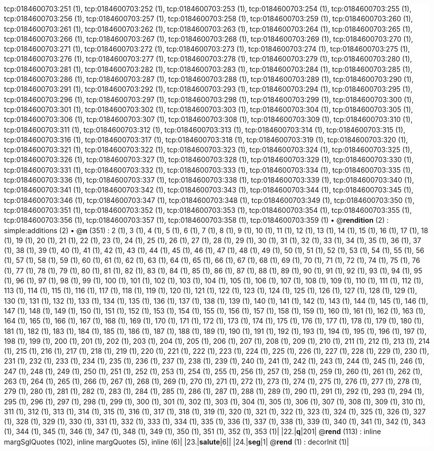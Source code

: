 tcp:0184600703:251 (1), tcp:0184600703:252 (1), tcp:0184600703:253 (1), tcp:0184600703:254 (1), tcp:0184600703:255 (1), tcp:0184600703:256 (1), tcp:0184600703:257 (1), tcp:0184600703:258 (1), tcp:0184600703:259 (1), tcp:0184600703:260 (1), tcp:0184600703:261 (1), tcp:0184600703:262 (1), tcp:0184600703:263 (1), tcp:0184600703:264 (1), tcp:0184600703:265 (1), tcp:0184600703:266 (1), tcp:0184600703:267 (1), tcp:0184600703:268 (1), tcp:0184600703:269 (1), tcp:0184600703:270 (1), tcp:0184600703:271 (1), tcp:0184600703:272 (1), tcp:0184600703:273 (1), tcp:0184600703:274 (1), tcp:0184600703:275 (1), tcp:0184600703:276 (1), tcp:0184600703:277 (1), tcp:0184600703:278 (1), tcp:0184600703:279 (1), tcp:0184600703:280 (1), tcp:0184600703:281 (1), tcp:0184600703:282 (1), tcp:0184600703:283 (1), tcp:0184600703:284 (1), tcp:0184600703:285 (1), tcp:0184600703:286 (1), tcp:0184600703:287 (1), tcp:0184600703:288 (1), tcp:0184600703:289 (1), tcp:0184600703:290 (1), tcp:0184600703:291 (1), tcp:0184600703:292 (1), tcp:0184600703:293 (1), tcp:0184600703:294 (1), tcp:0184600703:295 (1), tcp:0184600703:296 (1), tcp:0184600703:297 (1), tcp:0184600703:298 (1), tcp:0184600703:299 (1), tcp:0184600703:300 (1), tcp:0184600703:301 (1), tcp:0184600703:302 (1), tcp:0184600703:303 (1), tcp:0184600703:304 (1), tcp:0184600703:305 (1), tcp:0184600703:306 (1), tcp:0184600703:307 (1), tcp:0184600703:308 (1), tcp:0184600703:309 (1), tcp:0184600703:310 (1), tcp:0184600703:311 (1), tcp:0184600703:312 (1), tcp:0184600703:313 (1), tcp:0184600703:314 (1), tcp:0184600703:315 (1), tcp:0184600703:316 (1), tcp:0184600703:317 (1), tcp:0184600703:318 (1), tcp:0184600703:319 (1), tcp:0184600703:320 (1), tcp:0184600703:321 (1), tcp:0184600703:322 (1), tcp:0184600703:323 (1), tcp:0184600703:324 (1), tcp:0184600703:325 (1), tcp:0184600703:326 (1), tcp:0184600703:327 (1), tcp:0184600703:328 (1), tcp:0184600703:329 (1), tcp:0184600703:330 (1), tcp:0184600703:331 (1), tcp:0184600703:332 (1), tcp:0184600703:333 (1), tcp:0184600703:334 (1), tcp:0184600703:335 (1), tcp:0184600703:336 (1), tcp:0184600703:337 (1), tcp:0184600703:338 (1), tcp:0184600703:339 (1), tcp:0184600703:340 (1), tcp:0184600703:341 (1), tcp:0184600703:342 (1), tcp:0184600703:343 (1), tcp:0184600703:344 (1), tcp:0184600703:345 (1), tcp:0184600703:346 (1), tcp:0184600703:347 (1), tcp:0184600703:348 (1), tcp:0184600703:349 (1), tcp:0184600703:350 (1), tcp:0184600703:351 (1), tcp:0184600703:352 (1), tcp:0184600703:353 (1), tcp:0184600703:354 (1), tcp:0184600703:355 (1), tcp:0184600703:356 (1), tcp:0184600703:357 (1), tcp:0184600703:358 (1), tcp:0184600703:359 (1)  •  @__rendition__ (2) : simple:additions (2)  •  @__n__ (351) : 2 (1), 3 (1), 4 (1), 5 (1), 6 (1), 7 (1), 8 (1), 9 (1), 10 (1), 11 (1), 12 (1), 13 (1), 14 (1), 15 (1), 16 (1), 17 (1), 18 (1), 19 (1), 20 (1), 21 (1), 22 (1), 23 (1), 24 (1), 25 (1), 26 (1), 27 (1), 28 (1), 29 (1), 30 (1), 31 (1), 32 (1), 33 (1), 34 (1), 35 (1), 36 (1), 37 (1), 38 (1), 39 (1), 40 (1), 41 (1), 42 (1), 43 (1), 44 (1), 45 (1), 46 (1), 47 (1), 48 (1), 49 (1), 50 (1), 51 (1), 52 (1), 53 (1), 54 (1), 55 (1), 56 (1), 57 (1), 58 (1), 59 (1), 60 (1), 61 (1), 62 (1), 63 (1), 64 (1), 65 (1), 66 (1), 67 (1), 68 (1), 69 (1), 70 (1), 71 (1), 72 (1), 74 (1), 75 (1), 76 (1), 77 (1), 78 (1), 79 (1), 80 (1), 81 (1), 82 (1), 83 (1), 84 (1), 85 (1), 86 (1), 87 (1), 88 (1), 89 (1), 90 (1), 91 (1), 92 (1), 93 (1), 94 (1), 95 (1), 96 (1), 97 (1), 98 (1), 99 (1), 100 (1), 101 (1), 102 (1), 103 (1), 104 (1), 105 (1), 106 (1), 107 (1), 108 (1), 109 (1), 110 (1), 111 (1), 112 (1), 113 (1), 114 (1), 115 (1), 116 (1), 117 (1), 118 (1), 119 (1), 120 (1), 121 (1), 122 (1), 123 (1), 124 (1), 125 (1), 126 (1), 127 (1), 128 (1), 129 (1), 130 (1), 131 (1), 132 (1), 133 (1), 134 (1), 135 (1), 136 (1), 137 (1), 138 (1), 139 (1), 140 (1), 141 (1), 142 (1), 143 (1), 144 (1), 145 (1), 146 (1), 147 (1), 148 (1), 149 (1), 150 (1), 151 (1), 152 (1), 153 (1), 154 (1), 155 (1), 156 (1), 157 (1), 158 (1), 159 (1), 160 (1), 161 (1), 162 (1), 163 (1), 164 (1), 165 (1), 166 (1), 167 (1), 168 (1), 169 (1), 170 (1), 171 (1), 172 (1), 173 (1), 174 (1), 175 (1), 176 (1), 177 (1), 178 (1), 179 (1), 180 (1), 181 (1), 182 (1), 183 (1), 184 (1), 185 (1), 186 (1), 187 (1), 188 (1), 189 (1), 190 (1), 191 (1), 192 (1), 193 (1), 194 (1), 195 (1), 196 (1), 197 (1), 198 (1), 199 (1), 200 (1), 201 (1), 202 (1), 203 (1), 204 (1), 205 (1), 206 (1), 207 (1), 208 (1), 209 (1), 210 (1), 211 (1), 212 (1), 213 (1), 214 (1), 215 (1), 216 (1), 217 (1), 218 (1), 219 (1), 220 (1), 221 (1), 222 (1), 223 (1), 224 (1), 225 (1), 226 (1), 227 (1), 228 (1), 229 (1), 230 (1), 231 (1), 232 (1), 233 (1), 234 (1), 235 (1), 236 (1), 237 (1), 238 (1), 239 (1), 240 (1), 241 (1), 242 (1), 243 (1), 244 (1), 245 (1), 246 (1), 247 (1), 248 (1), 249 (1), 250 (1), 251 (1), 252 (1), 253 (1), 254 (1), 255 (1), 256 (1), 257 (1), 258 (1), 259 (1), 260 (1), 261 (1), 262 (1), 263 (1), 264 (1), 265 (1), 266 (1), 267 (1), 268 (1), 269 (1), 270 (1), 271 (1), 272 (1), 273 (1), 274 (1), 275 (1), 276 (1), 277 (1), 278 (1), 279 (1), 280 (1), 281 (1), 282 (1), 283 (1), 284 (1), 285 (1), 286 (1), 287 (1), 288 (1), 289 (1), 290 (1), 291 (1), 292 (1), 293 (1), 294 (1), 295 (1), 296 (1), 297 (1), 298 (1), 299 (1), 300 (1), 301 (1), 302 (1), 303 (1), 304 (1), 305 (1), 306 (1), 307 (1), 308 (1), 309 (1), 310 (1), 311 (1), 312 (1), 313 (1), 314 (1), 315 (1), 316 (1), 317 (1), 318 (1), 319 (1), 320 (1), 321 (1), 322 (1), 323 (1), 324 (1), 325 (1), 326 (1), 327 (1), 328 (1), 329 (1), 330 (1), 331 (1), 332 (1), 333 (1), 334 (1), 335 (1), 336 (1), 337 (1), 338 (1), 339 (1), 340 (1), 341 (1), 342 (1), 343 (1), 344 (1), 345 (1), 346 (1), 347 (1), 348 (1), 349 (1), 350 (1), 351 (1), 352 (1), 353 (1)|
|22.|__q__|201| @__rend__ (113) : inline margSglQuotes (102), inline margQuotes (5), inline (6)|
|23.|__salute__|6||
|24.|__seg__|1| @__rend__ (1) : decorInit (1)|